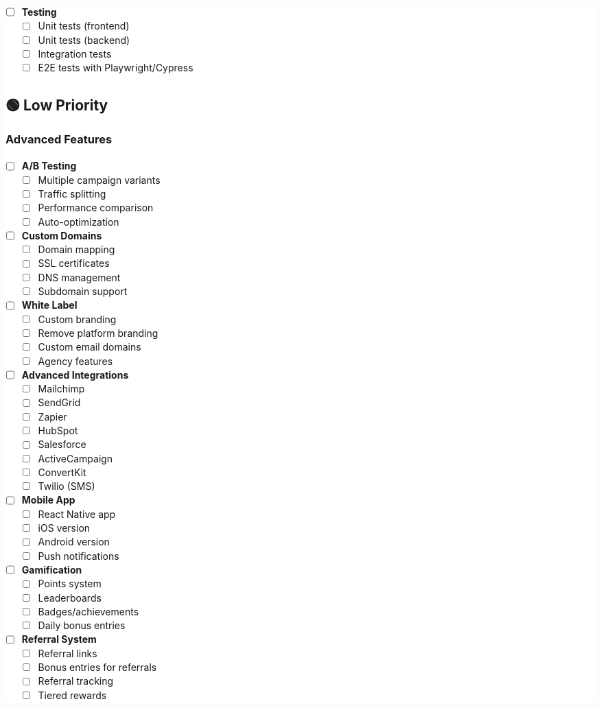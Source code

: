 - [ ] **Testing**
  - [ ] Unit tests (frontend)
  - [ ] Unit tests (backend)
  - [ ] Integration tests
  - [ ] E2E tests with Playwright/Cypress

## 🟢 Low Priority

### Advanced Features
- [ ] **A/B Testing**
  - [ ] Multiple campaign variants
  - [ ] Traffic splitting
  - [ ] Performance comparison
  - [ ] Auto-optimization

- [ ] **Custom Domains**
  - [ ] Domain mapping
  - [ ] SSL certificates
  - [ ] DNS management
  - [ ] Subdomain support

- [ ] **White Label**
  - [ ] Custom branding
  - [ ] Remove platform branding
  - [ ] Custom email domains
  - [ ] Agency features

- [ ] **Advanced Integrations**
  - [ ] Mailchimp
  - [ ] SendGrid
  - [ ] Zapier
  - [ ] HubSpot
  - [ ] Salesforce
  - [ ] ActiveCampaign
  - [ ] ConvertKit
  - [ ] Twilio (SMS)

- [ ] **Mobile App**
  - [ ] React Native app
  - [ ] iOS version
  - [ ] Android version
  - [ ] Push notifications

- [ ] **Gamification**
  - [ ] Points system
  - [ ] Leaderboards
  - [ ] Badges/achievements
  - [ ] Daily bonus entries

- [ ] **Referral System**
  - [ ] Referral links
  - [ ] Bonus entries for referrals
  - [ ] Referral tracking
  - [ ] Tiered rewards
